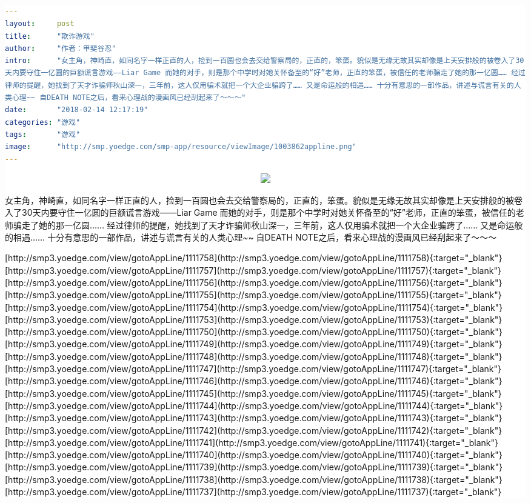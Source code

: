 ```yaml
---
layout:     post
title:      "欺诈游戏"
author:     "作者：甲斐谷忍"
intro:      "女主角，神崎直，如同名字一样正直的人，捡到一百圆也会去交给警察局的，正直的，笨蛋。貌似是无缘无故其实却像是上天安排般的被卷入了30天内要守住一亿圆的巨额谎言游戏——Liar Game 而她的对手，则是那个中学时对她关怀备至的“好”老师，正直的笨蛋，被信任的老师骗走了她的那一亿圆…… 经过律师的提醒，她找到了天才诈骗师秋山深一，三年前，这人仅用骗术就把一个大企业骗跨了…… 又是命运般的相遇…… 十分有意思的一部作品，讲述与谎言有关的人类心理~~ 自DEATH NOTE之后，看来心理战的漫画风已经刮起来了～～～"
date:       "2018-02-14 12:17:19"
categories: "游戏"
tags:       "游戏"
image:      "http://smp.yoedge.com/smp-app/resource/viewImage/1003862appline.png"
---
```

<div style="text-align: center">
<p><img src="http://smp.yoedge.com/smp-app/resource/viewImage/1003862appline.png"/></p>
</div>
<p class="post-meta">
<span>女主角，神崎直，如同名字一样正直的人，捡到一百圆也会去交给警察局的，正直的，笨蛋。貌似是无缘无故其实却像是上天安排般的被卷入了30天内要守住一亿圆的巨额谎言游戏——Liar Game 而她的对手，则是那个中学时对她关怀备至的“好”老师，正直的笨蛋，被信任的老师骗走了她的那一亿圆…… 经过律师的提醒，她找到了天才诈骗师秋山深一，三年前，这人仅用骗术就把一个大企业骗跨了…… 又是命运般的相遇…… 十分有意思的一部作品，讲述与谎言有关的人类心理~~ 自DEATH NOTE之后，看来心理战的漫画风已经刮起来了～～～</span>
</p>
[http://smp3.yoedge.com/view/gotoAppLine/1111758](http://smp3.yoedge.com/view/gotoAppLine/1111758){:target="_blank"}
[http://smp3.yoedge.com/view/gotoAppLine/1111757](http://smp3.yoedge.com/view/gotoAppLine/1111757){:target="_blank"}
[http://smp3.yoedge.com/view/gotoAppLine/1111756](http://smp3.yoedge.com/view/gotoAppLine/1111756){:target="_blank"}
[http://smp3.yoedge.com/view/gotoAppLine/1111755](http://smp3.yoedge.com/view/gotoAppLine/1111755){:target="_blank"}
[http://smp3.yoedge.com/view/gotoAppLine/1111754](http://smp3.yoedge.com/view/gotoAppLine/1111754){:target="_blank"}
[http://smp3.yoedge.com/view/gotoAppLine/1111753](http://smp3.yoedge.com/view/gotoAppLine/1111753){:target="_blank"}
[http://smp3.yoedge.com/view/gotoAppLine/1111750](http://smp3.yoedge.com/view/gotoAppLine/1111750){:target="_blank"}
[http://smp3.yoedge.com/view/gotoAppLine/1111749](http://smp3.yoedge.com/view/gotoAppLine/1111749){:target="_blank"}
[http://smp3.yoedge.com/view/gotoAppLine/1111748](http://smp3.yoedge.com/view/gotoAppLine/1111748){:target="_blank"}
[http://smp3.yoedge.com/view/gotoAppLine/1111747](http://smp3.yoedge.com/view/gotoAppLine/1111747){:target="_blank"}
[http://smp3.yoedge.com/view/gotoAppLine/1111746](http://smp3.yoedge.com/view/gotoAppLine/1111746){:target="_blank"}
[http://smp3.yoedge.com/view/gotoAppLine/1111745](http://smp3.yoedge.com/view/gotoAppLine/1111745){:target="_blank"}
[http://smp3.yoedge.com/view/gotoAppLine/1111744](http://smp3.yoedge.com/view/gotoAppLine/1111744){:target="_blank"}
[http://smp3.yoedge.com/view/gotoAppLine/1111743](http://smp3.yoedge.com/view/gotoAppLine/1111743){:target="_blank"}
[http://smp3.yoedge.com/view/gotoAppLine/1111742](http://smp3.yoedge.com/view/gotoAppLine/1111742){:target="_blank"}
[http://smp3.yoedge.com/view/gotoAppLine/1111741](http://smp3.yoedge.com/view/gotoAppLine/1111741){:target="_blank"}
[http://smp3.yoedge.com/view/gotoAppLine/1111740](http://smp3.yoedge.com/view/gotoAppLine/1111740){:target="_blank"}
[http://smp3.yoedge.com/view/gotoAppLine/1111739](http://smp3.yoedge.com/view/gotoAppLine/1111739){:target="_blank"}
[http://smp3.yoedge.com/view/gotoAppLine/1111738](http://smp3.yoedge.com/view/gotoAppLine/1111738){:target="_blank"}
[http://smp3.yoedge.com/view/gotoAppLine/1111737](http://smp3.yoedge.com/view/gotoAppLine/1111737){:target="_blank"}